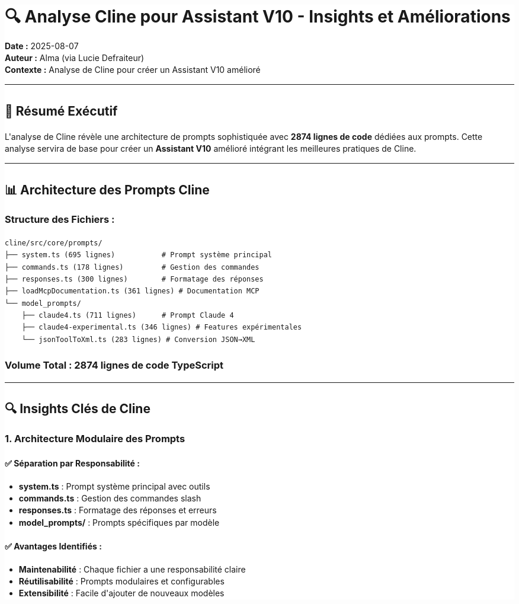 # 🔍 Analyse Cline pour Assistant V10 - Insights et Améliorations

**Date :** 2025-08-07  
**Auteur :** Alma (via Lucie Defraiteur)  
**Contexte :** Analyse de Cline pour créer un Assistant V10 amélioré

---

## 🎯 Résumé Exécutif

L'analyse de Cline révèle une architecture de prompts sophistiquée avec **2874 lignes de code** dédiées aux prompts. Cette analyse servira de base pour créer un **Assistant V10** amélioré intégrant les meilleures pratiques de Cline.

---

## 📊 Architecture des Prompts Cline

### **Structure des Fichiers :**
```
cline/src/core/prompts/
├── system.ts (695 lignes)           # Prompt système principal
├── commands.ts (178 lignes)         # Gestion des commandes
├── responses.ts (300 lignes)        # Formatage des réponses
├── loadMcpDocumentation.ts (361 lignes) # Documentation MCP
└── model_prompts/
    ├── claude4.ts (711 lignes)      # Prompt Claude 4
    ├── claude4-experimental.ts (346 lignes) # Features expérimentales
    └── jsonToolToXml.ts (283 lignes) # Conversion JSON→XML
```

### **Volume Total :** 2874 lignes de code TypeScript

---

## 🔍 Insights Clés de Cline

### 1. **Architecture Modulaire des Prompts**

#### ✅ **Séparation par Responsabilité :**
- **system.ts** : Prompt système principal avec outils
- **commands.ts** : Gestion des commandes slash
- **responses.ts** : Formatage des réponses et erreurs
- **model_prompts/** : Prompts spécifiques par modèle

#### ✅ **Avantages Identifiés :**
- **Maintenabilité** : Chaque fichier a une responsabilité claire
- **Réutilisabilité** : Prompts modulaires et configurables
- **Extensibilité** : Facile d'ajouter de nouveaux modèles
